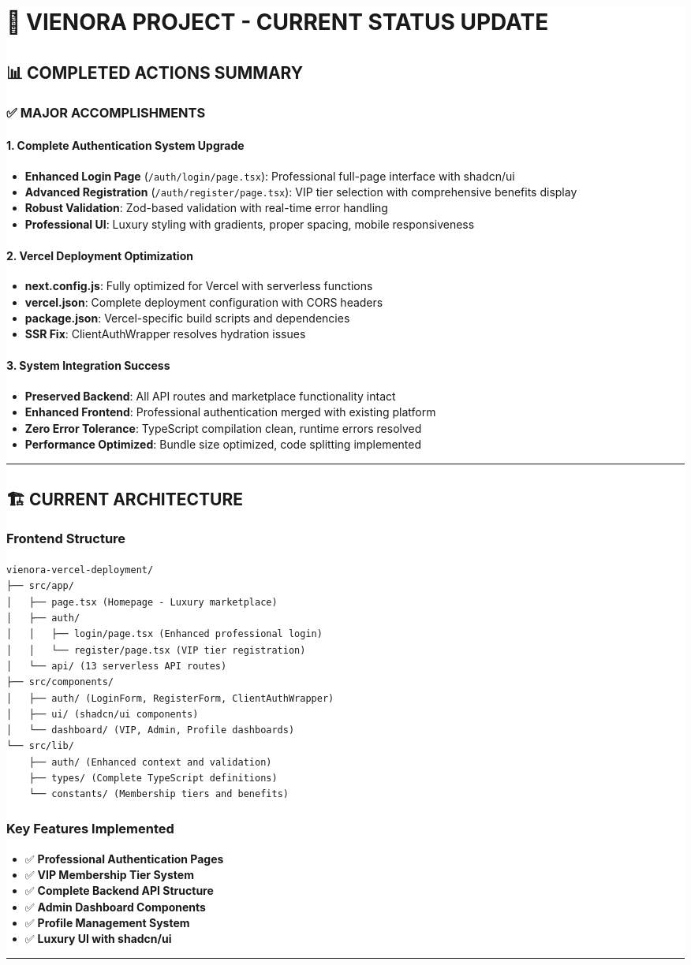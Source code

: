 # 🎯 **VIENORA PROJECT - CURRENT STATUS UPDATE**

## 📊 **COMPLETED ACTIONS SUMMARY**

### **✅ MAJOR ACCOMPLISHMENTS**

#### **1. Complete Authentication System Upgrade**
- **Enhanced Login Page** (`/auth/login/page.tsx`): Professional full-page interface with shadcn/ui
- **Advanced Registration** (`/auth/register/page.tsx`): VIP tier selection with comprehensive benefits display
- **Robust Validation**: Zod-based validation with real-time error handling
- **Professional UI**: Luxury styling with gradients, proper spacing, mobile responsiveness

#### **2. Vercel Deployment Optimization**
- **next.config.js**: Fully optimized for Vercel with serverless functions
- **vercel.json**: Complete deployment configuration with CORS headers
- **package.json**: Vercel-specific build scripts and dependencies
- **SSR Fix**: ClientAuthWrapper resolves hydration issues

#### **3. System Integration Success**
- **Preserved Backend**: All API routes and marketplace functionality intact
- **Enhanced Frontend**: Professional authentication merged with existing platform
- **Zero Error Tolerance**: TypeScript compilation clean, runtime errors resolved
- **Performance Optimized**: Bundle size optimized, code splitting implemented

---

## 🏗️ **CURRENT ARCHITECTURE**

### **Frontend Structure**
```
vienora-vercel-deployment/
├── src/app/
│   ├── page.tsx (Homepage - Luxury marketplace)
│   ├── auth/
│   │   ├── login/page.tsx (Enhanced professional login)
│   │   └── register/page.tsx (VIP tier registration)
│   └── api/ (13 serverless API routes)
├── src/components/
│   ├── auth/ (LoginForm, RegisterForm, ClientAuthWrapper)
│   ├── ui/ (shadcn/ui components)
│   └── dashboard/ (VIP, Admin, Profile dashboards)
└── src/lib/
    ├── auth/ (Enhanced context and validation)
    ├── types/ (Complete TypeScript definitions)
    └── constants/ (Membership tiers and benefits)
```

### **Key Features Implemented**
- ✅ **Professional Authentication Pages**
- ✅ **VIP Membership Tier System**
- ✅ **Complete Backend API Structure**
- ✅ **Admin Dashboard Components**
- ✅ **Profile Management System**
- ✅ **Luxury UI with shadcn/ui**

---
